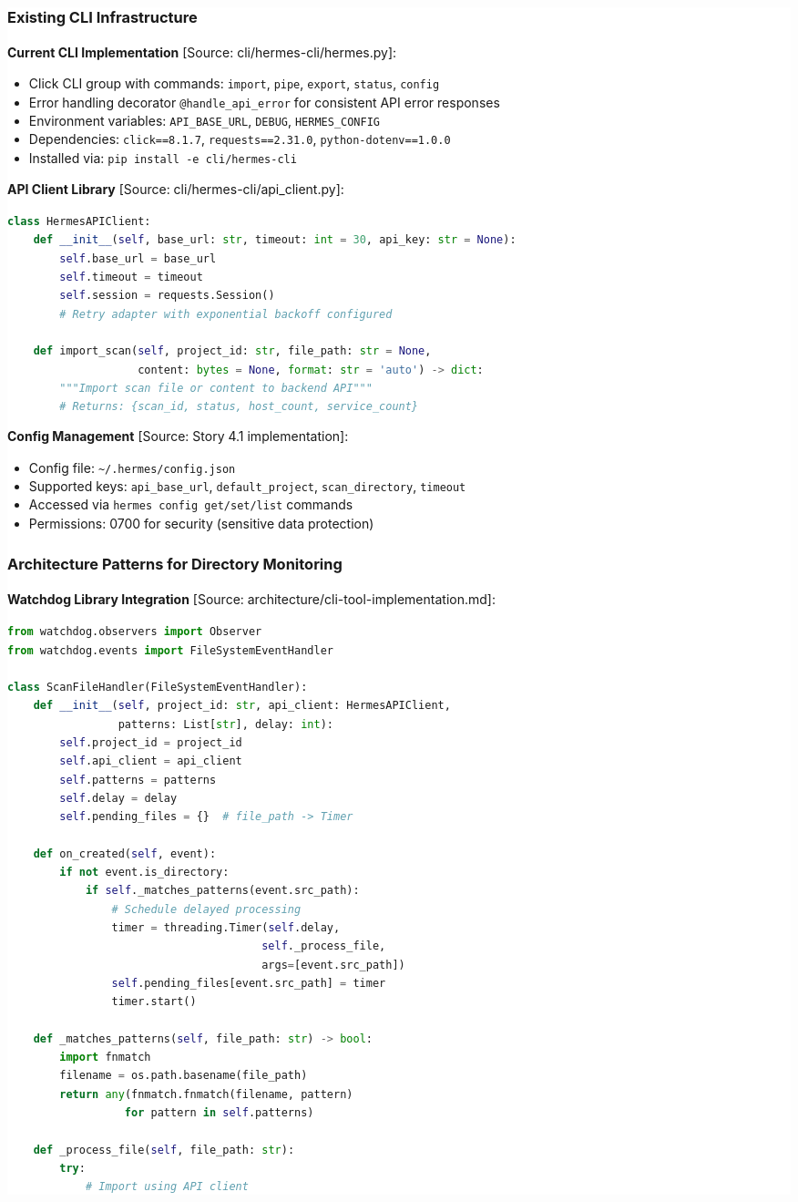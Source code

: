 ### Existing CLI Infrastructure

**Current CLI Implementation** [Source: cli/hermes-cli/hermes.py]:
- Click CLI group with commands: `import`, `pipe`, `export`, `status`, `config`
- Error handling decorator `@handle_api_error` for consistent API error responses
- Environment variables: `API_BASE_URL`, `DEBUG`, `HERMES_CONFIG`
- Dependencies: `click==8.1.7`, `requests==2.31.0`, `python-dotenv==1.0.0`
- Installed via: `pip install -e cli/hermes-cli`

**API Client Library** [Source: cli/hermes-cli/api_client.py]:
```python
class HermesAPIClient:
    def __init__(self, base_url: str, timeout: int = 30, api_key: str = None):
        self.base_url = base_url
        self.timeout = timeout
        self.session = requests.Session()
        # Retry adapter with exponential backoff configured

    def import_scan(self, project_id: str, file_path: str = None,
                    content: bytes = None, format: str = 'auto') -> dict:
        """Import scan file or content to backend API"""
        # Returns: {scan_id, status, host_count, service_count}
```

**Config Management** [Source: Story 4.1 implementation]:
- Config file: `~/.hermes/config.json`
- Supported keys: `api_base_url`, `default_project`, `scan_directory`, `timeout`
- Accessed via `hermes config get/set/list` commands
- Permissions: 0700 for security (sensitive data protection)

### Architecture Patterns for Directory Monitoring

**Watchdog Library Integration** [Source: architecture/cli-tool-implementation.md]:
```python
from watchdog.observers import Observer
from watchdog.events import FileSystemEventHandler

class ScanFileHandler(FileSystemEventHandler):
    def __init__(self, project_id: str, api_client: HermesAPIClient,
                 patterns: List[str], delay: int):
        self.project_id = project_id
        self.api_client = api_client
        self.patterns = patterns
        self.delay = delay
        self.pending_files = {}  # file_path -> Timer

    def on_created(self, event):
        if not event.is_directory:
            if self._matches_patterns(event.src_path):
                # Schedule delayed processing
                timer = threading.Timer(self.delay,
                                       self._process_file,
                                       args=[event.src_path])
                self.pending_files[event.src_path] = timer
                timer.start()

    def _matches_patterns(self, file_path: str) -> bool:
        import fnmatch
        filename = os.path.basename(file_path)
        return any(fnmatch.fnmatch(filename, pattern)
                  for pattern in self.patterns)

    def _process_file(self, file_path: str):
        try:
            # Import using API client
```